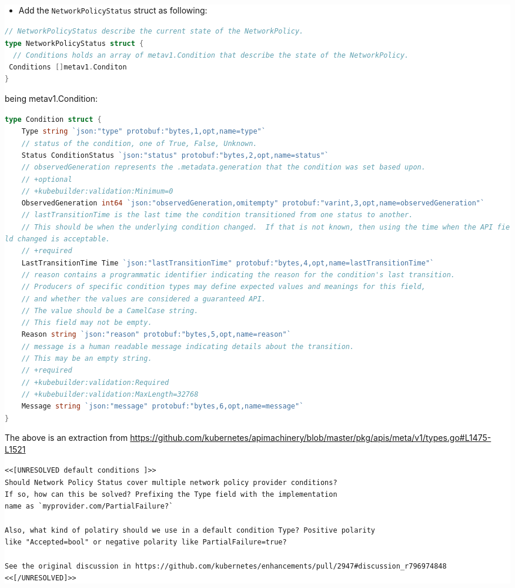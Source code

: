 * Add the `NetworkPolicyStatus` struct as following:
```go
// NetworkPolicyStatus describe the current state of the NetworkPolicy.
type NetworkPolicyStatus struct {
  // Conditions holds an array of metav1.Condition that describe the state of the NetworkPolicy.
 Conditions []metav1.Conditon
}
```
being metav1.Condition:

```go
type Condition struct {
	Type string `json:"type" protobuf:"bytes,1,opt,name=type"`
	// status of the condition, one of True, False, Unknown.
	Status ConditionStatus `json:"status" protobuf:"bytes,2,opt,name=status"`
	// observedGeneration represents the .metadata.generation that the condition was set based upon.
	// +optional
	// +kubebuilder:validation:Minimum=0
	ObservedGeneration int64 `json:"observedGeneration,omitempty" protobuf:"varint,3,opt,name=observedGeneration"`
	// lastTransitionTime is the last time the condition transitioned from one status to another.
	// This should be when the underlying condition changed.  If that is not known, then using the time when the API field changed is acceptable.
	// +required
	LastTransitionTime Time `json:"lastTransitionTime" protobuf:"bytes,4,opt,name=lastTransitionTime"`
	// reason contains a programmatic identifier indicating the reason for the condition's last transition.
	// Producers of specific condition types may define expected values and meanings for this field,
	// and whether the values are considered a guaranteed API.
	// The value should be a CamelCase string.
	// This field may not be empty.
	Reason string `json:"reason" protobuf:"bytes,5,opt,name=reason"`
	// message is a human readable message indicating details about the transition.
	// This may be an empty string.
	// +required
	// +kubebuilder:validation:Required
	// +kubebuilder:validation:MaxLength=32768
	Message string `json:"message" protobuf:"bytes,6,opt,name=message"`
}
```

The above is an extraction from https://github.com/kubernetes/apimachinery/blob/master/pkg/apis/meta/v1/types.go#L1475-L1521

```
<<[UNRESOLVED default conditions ]>>
Should Network Policy Status cover multiple network policy provider conditions? 
If so, how can this be solved? Prefixing the Type field with the implementation
name as `myprovider.com/PartialFailure?`

Also, what kind of polatiry should we use in a default condition Type? Positive polarity 
like "Accepted=bool" or negative polarity like PartialFailure=true?

See the original discussion in https://github.com/kubernetes/enhancements/pull/2947#discussion_r796974848
<<[/UNRESOLVED]>>
```


[kubernetes.io]: https://kubernetes.io/
[kubernetes/enhancements]: https://git.k8s.io/enhancements
[kubernetes/kubernetes]: https://git.k8s.io/kubernetes
[kubernetes/website]: https://git.k8s.io/website